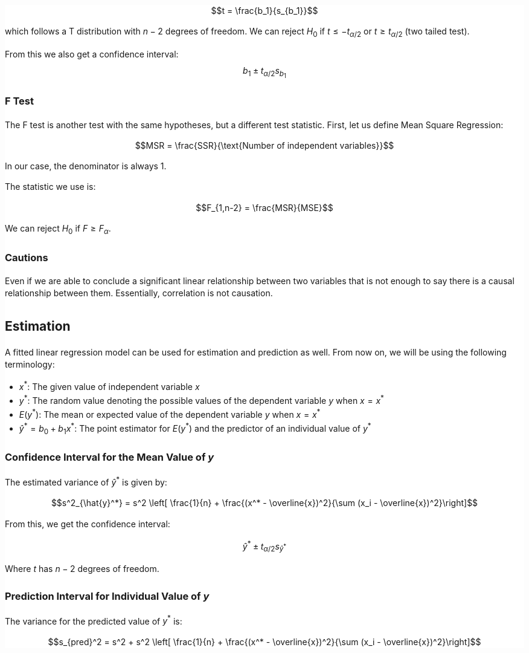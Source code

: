 $$t = \frac{b_1}{s_{b_1}}$$

which follows a T distribution with $n-2$ degrees of freedom. We  can reject $H_0$ if $t \leq -t_{\alpha/2}$ or  $t \geq t_{\alpha/2}$ (two tailed test).

From this we also get a confidence interval:
$$b_1 \pm t_{\alpha/2}s_{b_1}$$

### F Test

The F test is another test with the same hypotheses, but a different test statistic. First, let us define Mean Square Regression:

$$MSR = \frac{SSR}{\text{Number of independent variables}}$$

In our case, the denominator is always 1.

The statistic we use is:

$$F_{1,n-2} = \frac{MSR}{MSE}$$

We can reject $H_0$ if $F \geq F_\alpha$.

### Cautions

Even if we are able to conclude a significant linear relationship between two variables that is not enough to say there is a causal relationship between them. Essentially, correlation is not causation.

## Estimation

A fitted linear regression model can be used for estimation and prediction as well. From now on, we will be using the following terminology:

* $x^*$: The given value of independent variable $x$
* $y^*$: The random value denoting the possible values of the dependent variable $y$ when $x=x^*$
* $E(y^*)$: The mean or expected value of the dependent variable $y$ when $x=x^*$
* $\hat{y}^* = b_0 + b_1x^*$: The point estimator for $E(y^*)$ and the predictor of an individual value of $y^*$

### Confidence Interval for the Mean Value of $y$

The estimated variance of $\hat{y}^*$ is given by:

$$s^2_{\hat{y}^*} = s^2 \left[ \frac{1}{n} + \frac{(x^* - \overline{x})^2}{\sum (x_i - \overline{x})^2}\right]$$

From this, we get the confidence interval:

$$\hat{y}^* \pm t_{\alpha/2}s_{\hat{y}^*}$$

Where $t$ has $n-2$ degrees of freedom.

### Prediction Interval for Individual Value of $y$

The variance for the predicted value of $y^*$ is:

$$s_{pred}^2 = s^2 + s^2 \left[ \frac{1}{n} + \frac{(x^* - \overline{x})^2}{\sum (x_i - \overline{x})^2}\right]$$
